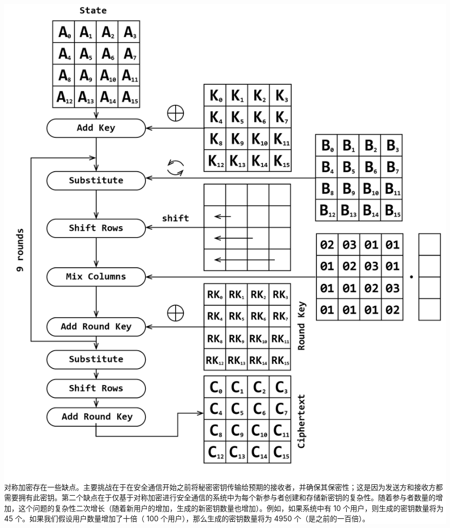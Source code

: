 ![图 3–11](/resources/img/volume-1/3.1-introduction-to-cryptography/3.11-aes.jpg "图 3–11")

对称加密存在一些缺点。主要挑战在于在安全通信开始之前将秘密密钥传输给预期的接收者，并确保其保密性；这是因为发送方和接收方都需要拥有此密钥。第二个缺点在于仅基于对称加密进行安全通信的系统中为每个新参与者创建和存储新密钥的复杂性。随着参与者数量的增加，这个问题的复杂性二次增长（随着新用户的增加，生成的新密钥数量也增加）。例如，如果系统中有 10 个用户，则生成的密钥数量将为 45 个。如果我们假设用户数量增加了十倍（ 100 个用户），那么生成的密钥数量将为 4950 个（是之前的一百倍）。

